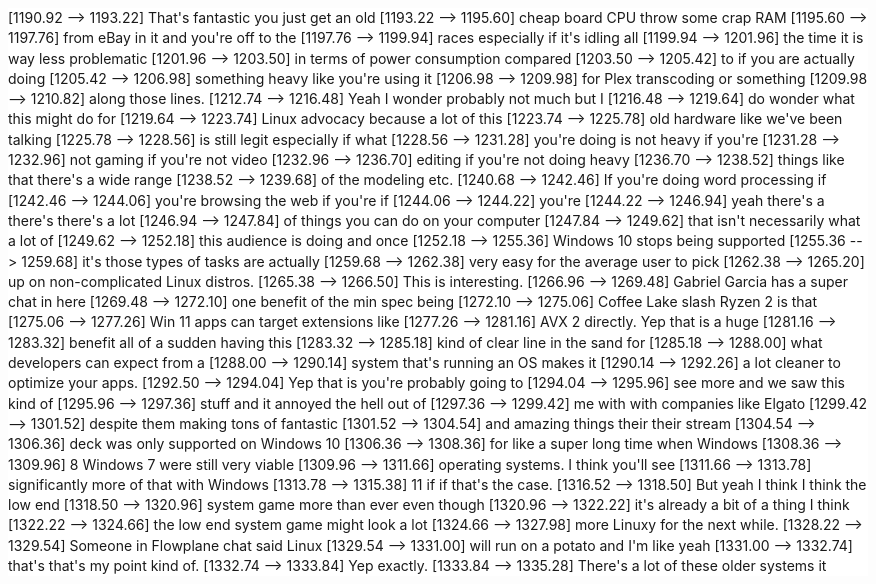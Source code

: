[1190.92 --> 1193.22]  That's fantastic you just get an old
[1193.22 --> 1195.60]  cheap board CPU throw some crap RAM
[1195.60 --> 1197.76]  from eBay in it and you're off to the
[1197.76 --> 1199.94]  races especially if it's idling all
[1199.94 --> 1201.96]  the time it is way less problematic
[1201.96 --> 1203.50]  in terms of power consumption compared
[1203.50 --> 1205.42]  to if you are actually doing
[1205.42 --> 1206.98]  something heavy like you're using it
[1206.98 --> 1209.98]  for Plex transcoding or something
[1209.98 --> 1210.82]  along those lines.
[1212.74 --> 1216.48]  Yeah I wonder probably not much but I
[1216.48 --> 1219.64]  do wonder what this might do for
[1219.64 --> 1223.74]  Linux advocacy because a lot of this
[1223.74 --> 1225.78]  old hardware like we've been talking
[1225.78 --> 1228.56]  is still legit especially if what
[1228.56 --> 1231.28]  you're doing is not heavy if you're
[1231.28 --> 1232.96]  not gaming if you're not video
[1232.96 --> 1236.70]  editing if you're not doing heavy
[1236.70 --> 1238.52]  things like that there's a wide range
[1238.52 --> 1239.68]  of the modeling etc.
[1240.68 --> 1242.46]  If you're doing word processing if
[1242.46 --> 1244.06]  you're browsing the web if you're if
[1244.06 --> 1244.22]  you're
[1244.22 --> 1246.94]  yeah there's a there's there's a lot
[1246.94 --> 1247.84]  of things you can do on your computer
[1247.84 --> 1249.62]  that isn't necessarily what a lot of
[1249.62 --> 1252.18]  this audience is doing and once
[1252.18 --> 1255.36]  Windows 10 stops being supported
[1255.36 --> 1259.68]  it's those types of tasks are actually
[1259.68 --> 1262.38]  very easy for the average user to pick
[1262.38 --> 1265.20]  up on non-complicated Linux distros.
[1265.38 --> 1266.50]  This is interesting.
[1266.96 --> 1269.48]  Gabriel Garcia has a super chat in here
[1269.48 --> 1272.10]  one benefit of the min spec being
[1272.10 --> 1275.06]  Coffee Lake slash Ryzen 2 is that
[1275.06 --> 1277.26]  Win 11 apps can target extensions like
[1277.26 --> 1281.16]  AVX 2 directly. Yep that is a huge
[1281.16 --> 1283.32]  benefit all of a sudden having this
[1283.32 --> 1285.18]  kind of clear line in the sand for
[1285.18 --> 1288.00]  what developers can expect from a
[1288.00 --> 1290.14]  system that's running an OS makes it
[1290.14 --> 1292.26]  a lot cleaner to optimize your apps.
[1292.50 --> 1294.04]  Yep that is you're probably going to
[1294.04 --> 1295.96]  see more and we saw this kind of
[1295.96 --> 1297.36]  stuff and it annoyed the hell out of
[1297.36 --> 1299.42]  me with with companies like Elgato
[1299.42 --> 1301.52]  despite them making tons of fantastic
[1301.52 --> 1304.54]  and amazing things their their stream
[1304.54 --> 1306.36]  deck was only supported on Windows 10
[1306.36 --> 1308.36]  for like a super long time when Windows
[1308.36 --> 1309.96]  8 Windows 7 were still very viable
[1309.96 --> 1311.66]  operating systems. I think you'll see
[1311.66 --> 1313.78]  significantly more of that with Windows
[1313.78 --> 1315.38]  11 if if that's the case.
[1316.52 --> 1318.50]  But yeah I think I think the low end
[1318.50 --> 1320.96]  system game more than ever even though
[1320.96 --> 1322.22]  it's already a bit of a thing I think
[1322.22 --> 1324.66]  the low end system game might look a lot
[1324.66 --> 1327.98]  more Linuxy for the next while.
[1328.22 --> 1329.54]  Someone in Flowplane chat said Linux
[1329.54 --> 1331.00]  will run on a potato and I'm like yeah
[1331.00 --> 1332.74]  that's that's my point kind of.
[1332.74 --> 1333.84]  Yep exactly.
[1333.84 --> 1335.28]  There's a lot of these older systems it
